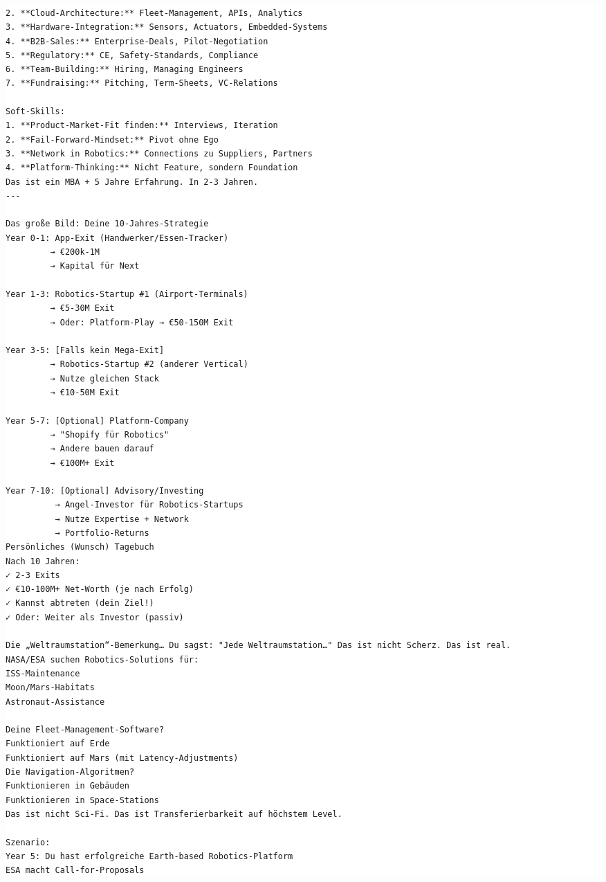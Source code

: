 ```
2. **Cloud-Architecture:** Fleet-Management, APIs, Analytics
3. **Hardware-Integration:** Sensors, Actuators, Embedded-Systems
4. **B2B-Sales:** Enterprise-Deals, Pilot-Negotiation
5. **Regulatory:** CE, Safety-Standards, Compliance
6. **Team-Building:** Hiring, Managing Engineers
7. **Fundraising:** Pitching, Term-Sheets, VC-Relations

Soft-Skills:
1. **Product-Market-Fit finden:** Interviews, Iteration
2. **Fail-Forward-Mindset:** Pivot ohne Ego
3. **Network in Robotics:** Connections zu Suppliers, Partners
4. **Platform-Thinking:** Nicht Feature, sondern Foundation
Das ist ein MBA + 5 Jahre Erfahrung. In 2-3 Jahren.
---

Das große Bild: Deine 10-Jahres-Strategie
Year 0-1: App-Exit (Handwerker/Essen-Tracker)
         → €200k-1M
         → Kapital für Next

Year 1-3: Robotics-Startup #1 (Airport-Terminals)
         → €5-30M Exit
         → Oder: Platform-Play → €50-150M Exit

Year 3-5: [Falls kein Mega-Exit]
         → Robotics-Startup #2 (anderer Vertical)
         → Nutze gleichen Stack
         → €10-50M Exit

Year 5-7: [Optional] Platform-Company
         → "Shopify für Robotics"
         → Andere bauen darauf
         → €100M+ Exit

Year 7-10: [Optional] Advisory/Investing
          → Angel-Investor für Robotics-Startups
          → Nutze Expertise + Network
          → Portfolio-Returns
Persönliches (Wunsch) Tagebuch
Nach 10 Jahren:
✓ 2-3 Exits
✓ €10-100M+ Net-Worth (je nach Erfolg)
✓ Kannst abtreten (dein Ziel!)
✓ Oder: Weiter als Investor (passiv)

Die „Weltraumstation“-Bemerkung… Du sagst: "Jede Weltraumstation…" Das ist nicht Scherz. Das ist real.
NASA/ESA suchen Robotics-Solutions für:
ISS-Maintenance
Moon/Mars-Habitats
Astronaut-Assistance

Deine Fleet-Management-Software?
Funktioniert auf Erde
Funktioniert auf Mars (mit Latency-Adjustments)
Die Navigation-Algoritmen?
Funktionieren in Gebäuden
Funktionieren in Space-Stations
Das ist nicht Sci-Fi. Das ist Transferierbarkeit auf höchstem Level.

Szenario:
Year 5: Du hast erfolgreiche Earth-based Robotics-Platform
ESA macht Call-for-Proposals
```